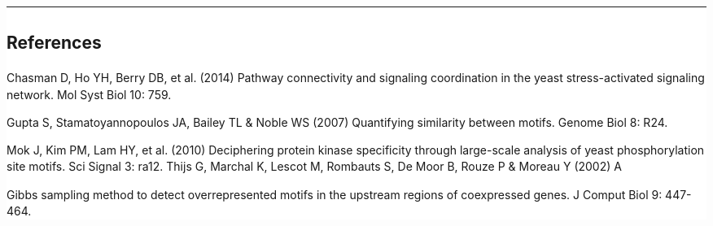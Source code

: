************************************************************************
## References
Chasman D, Ho YH, Berry DB, et al. (2014) Pathway connectivity and signaling
coordination in the yeast stress-activated signaling network. Mol Syst Biol 10: 759.

Gupta S, Stamatoyannopoulos JA, Bailey TL & Noble WS (2007) Quantifying similarity
between motifs. Genome Biol 8: R24.

Mok J, Kim PM, Lam HY, et al. (2010) Deciphering protein kinase specificity through
large-scale analysis of yeast phosphorylation site motifs. Sci Signal 3: ra12.
Thijs G, Marchal K, Lescot M, Rombauts S, De Moor B, Rouze P & Moreau Y (2002) A

Gibbs sampling method to detect overrepresented motifs in the upstream regions of
coexpressed genes. J Comput Biol 9: 447-464.
